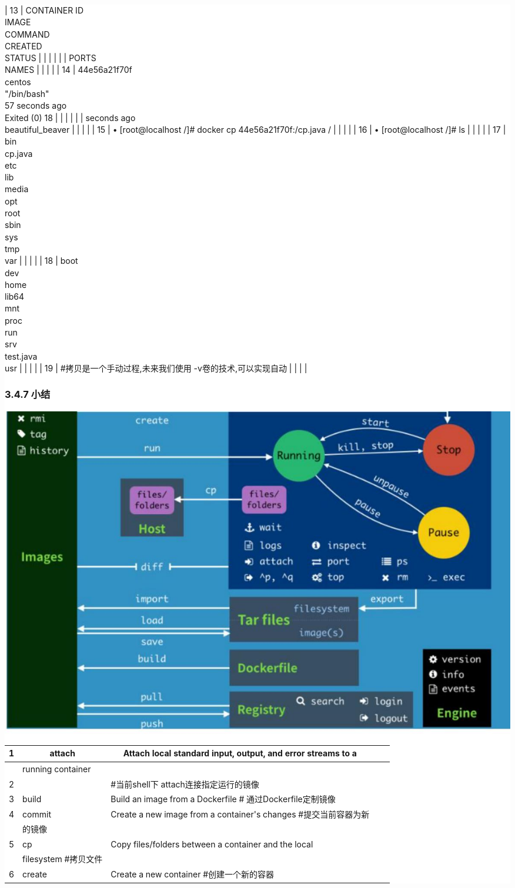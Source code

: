 | 13 | CONTAINER ID<br>IMAGE<br>COMMAND<br>CREATED<br>STATUS                             |  |  |  |
|    | PORTS<br>NAMES                                                                    |  |  |  |
| 14 | 44e56a21f70f<br>centos<br>"/bin/bash"<br>57 seconds ago<br>Exited (0) 18          |  |  |  |
|    | seconds ago<br>beautiful_beaver                                                   |  |  |  |
| 15 | • [root@localhost /]# docker cp 44e56a21f70f:/cp.java /                           |  |  |  |
| 16 | • [root@localhost /]# ls                                                          |  |  |  |
| 17 | bin<br>cp.java<br>etc<br>lib<br>media<br>opt<br>root<br>sbin<br>sys<br>tmp<br>var |  |  |  |
| 18 | boot<br>dev<br>home<br>lib64<br>mnt<br>proc<br>run<br>srv<br>test.java<br>usr     |  |  |  |
| 19 | #拷贝是一个手动过程,未来我们使用 -v卷的技术,可以实现自动                                                   |  |  |  |

### **3.4.7 小结**

![](_page_23_Figure_0.jpeg)

| 1  | attach                    | Attach local standard input, output, and error streams to a |  |  |
|----|---------------------------|-------------------------------------------------------------|--|--|
|    | running container         |                                                             |  |  |
| 2  |                           | #当前shell下 attach连接指定运行的镜像                                   |  |  |
| 3  | build                     | Build an image from a Dockerfile # 通过Dockerfile定制镜像         |  |  |
| 4  | commit                    | Create a new image from a container's changes #提交当前容器为新     |  |  |
|    | 的镜像                       |                                                             |  |  |
| 5  | cp                        | Copy files/folders between a container and the local        |  |  |
|    | filesystem #拷贝文件          |                                                             |  |  |
| 6  | create                    | Create a new container #创建一个新的容器                            |  |  |